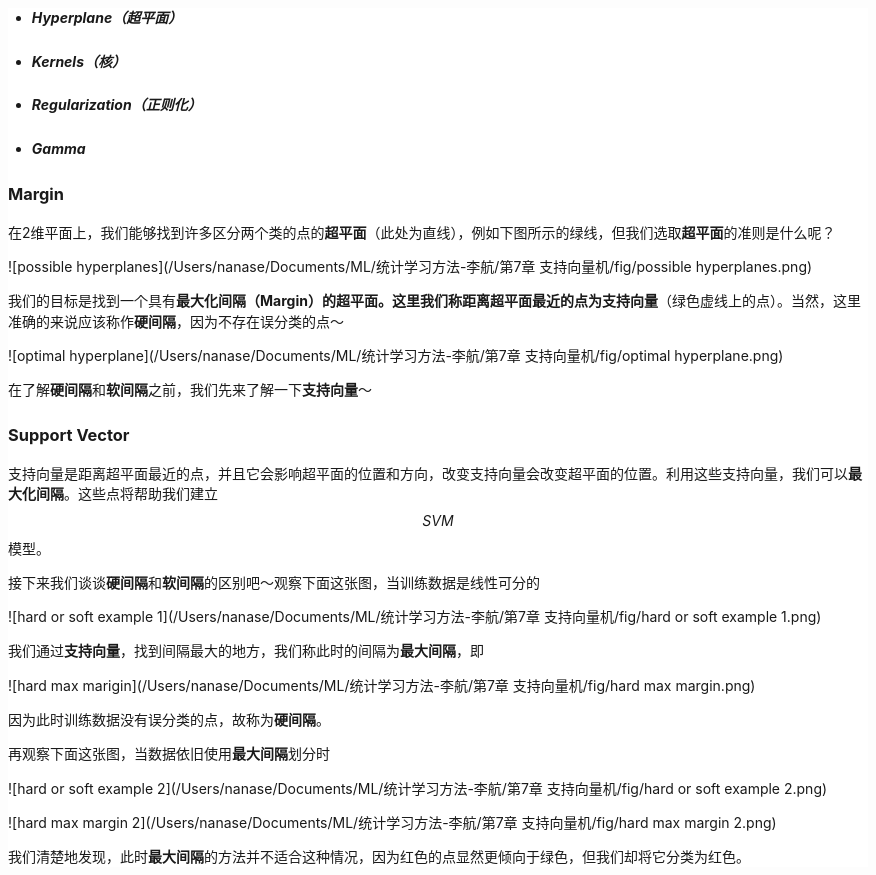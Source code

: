 - ##### Hyperplane（超平面）

- ##### Kernels（核）

- ##### Regularization（正则化）

- ##### Gamma 





### Margin

在2维平面上，我们能够找到许多区分两个类的点的**超平面**（此处为直线），例如下图所示的绿线，但我们选取**超平面**的准则是什么呢？



![possible hyperplanes](/Users/nanase/Documents/ML/统计学习方法-李航/第7章 支持向量机/fig/possible hyperplanes.png)



我们的目标是找到一个具有**最大化间隔（Margin）**的超平面。这里我们称距离超平面最近的点为**支持向量**（绿色虚线上的点）。当然，这里准确的来说应该称作**硬间隔**，因为不存在误分类的点～



![optimal hyperplane](/Users/nanase/Documents/ML/统计学习方法-李航/第7章 支持向量机/fig/optimal hyperplane.png)





在了解**硬间隔**和**软间隔**之前，我们先来了解一下**支持向量**～



### Support Vector

支持向量是距离超平面最近的点，并且它会影响超平面的位置和方向，改变支持向量会改变超平面的位置。利用这些支持向量，我们可以**最大化间隔**。这些点将帮助我们建立$$SVM$$模型。



接下来我们谈谈**硬间隔**和**软间隔**的区别吧～观察下面这张图，当训练数据是线性可分的



![hard or soft example 1](/Users/nanase/Documents/ML/统计学习方法-李航/第7章 支持向量机/fig/hard or soft example 1.png)

我们通过**支持向量**，找到间隔最大的地方，我们称此时的间隔为**最大间隔**，即

![hard max marigin](/Users/nanase/Documents/ML/统计学习方法-李航/第7章 支持向量机/fig/hard max margin.png)

因为此时训练数据没有误分类的点，故称为**硬间隔**。



再观察下面这张图，当数据依旧使用**最大间隔**划分时

![hard or soft example 2](/Users/nanase/Documents/ML/统计学习方法-李航/第7章 支持向量机/fig/hard or soft example 2.png)

![hard max margin 2](/Users/nanase/Documents/ML/统计学习方法-李航/第7章 支持向量机/fig/hard max margin 2.png)

我们清楚地发现，此时**最大间隔**的方法并不适合这种情况，因为红色的点显然更倾向于绿色，但我们却将它分类为红色。
